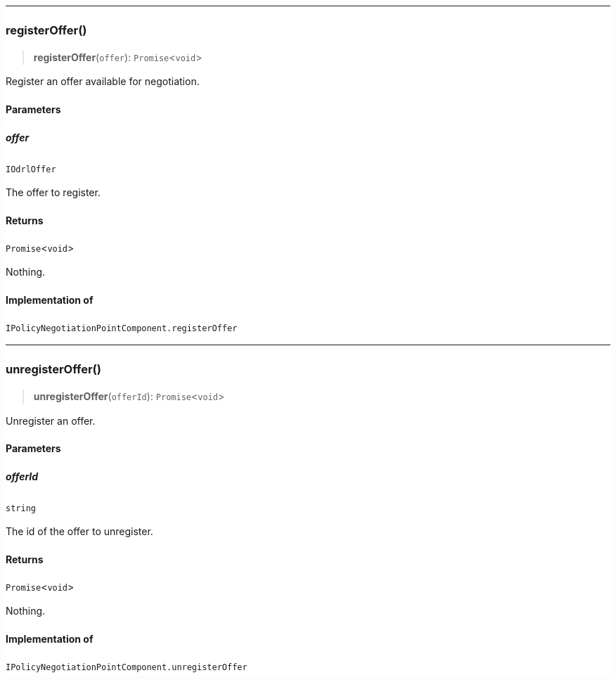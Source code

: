 ***

### registerOffer()

> **registerOffer**(`offer`): `Promise`\<`void`\>

Register an offer available for negotiation.

#### Parameters

##### offer

`IOdrlOffer`

The offer to register.

#### Returns

`Promise`\<`void`\>

Nothing.

#### Implementation of

`IPolicyNegotiationPointComponent.registerOffer`

***

### unregisterOffer()

> **unregisterOffer**(`offerId`): `Promise`\<`void`\>

Unregister an offer.

#### Parameters

##### offerId

`string`

The id of the offer to unregister.

#### Returns

`Promise`\<`void`\>

Nothing.

#### Implementation of

`IPolicyNegotiationPointComponent.unregisterOffer`
